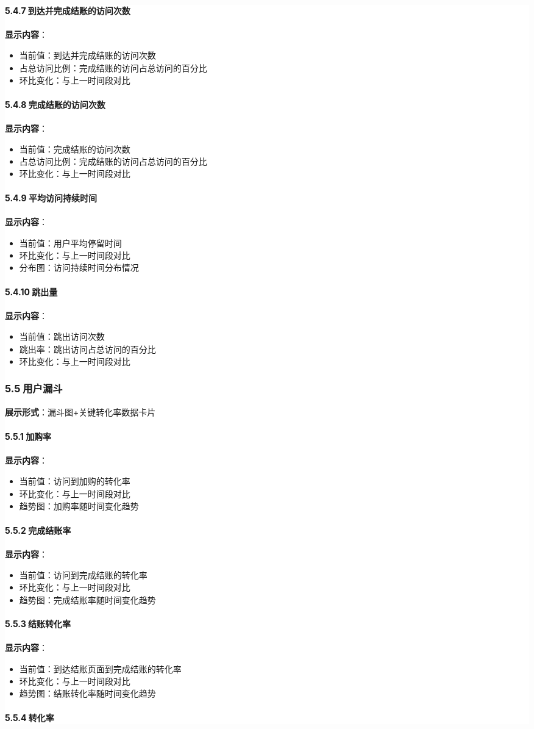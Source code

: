 #### 5.4.7 到达并完成结账的访问次数

**显示内容**：
- 当前值：到达并完成结账的访问次数
- 占总访问比例：完成结账的访问占总访问的百分比
- 环比变化：与上一时间段对比

#### 5.4.8 完成结账的访问次数

**显示内容**：
- 当前值：完成结账的访问次数
- 占总访问比例：完成结账的访问占总访问的百分比
- 环比变化：与上一时间段对比

#### 5.4.9 平均访问持续时间

**显示内容**：
- 当前值：用户平均停留时间
- 环比变化：与上一时间段对比
- 分布图：访问持续时间分布情况

#### 5.4.10 跳出量

**显示内容**：
- 当前值：跳出访问次数
- 跳出率：跳出访问占总访问的百分比
- 环比变化：与上一时间段对比

### 5.5 用户漏斗

**展示形式**：漏斗图+关键转化率数据卡片

#### 5.5.1 加购率

**显示内容**：
- 当前值：访问到加购的转化率
- 环比变化：与上一时间段对比
- 趋势图：加购率随时间变化趋势

#### 5.5.2 完成结账率

**显示内容**：
- 当前值：访问到完成结账的转化率
- 环比变化：与上一时间段对比
- 趋势图：完成结账率随时间变化趋势

#### 5.5.3 结账转化率

**显示内容**：
- 当前值：到达结账页面到完成结账的转化率
- 环比变化：与上一时间段对比
- 趋势图：结账转化率随时间变化趋势

#### 5.5.4 转化率
